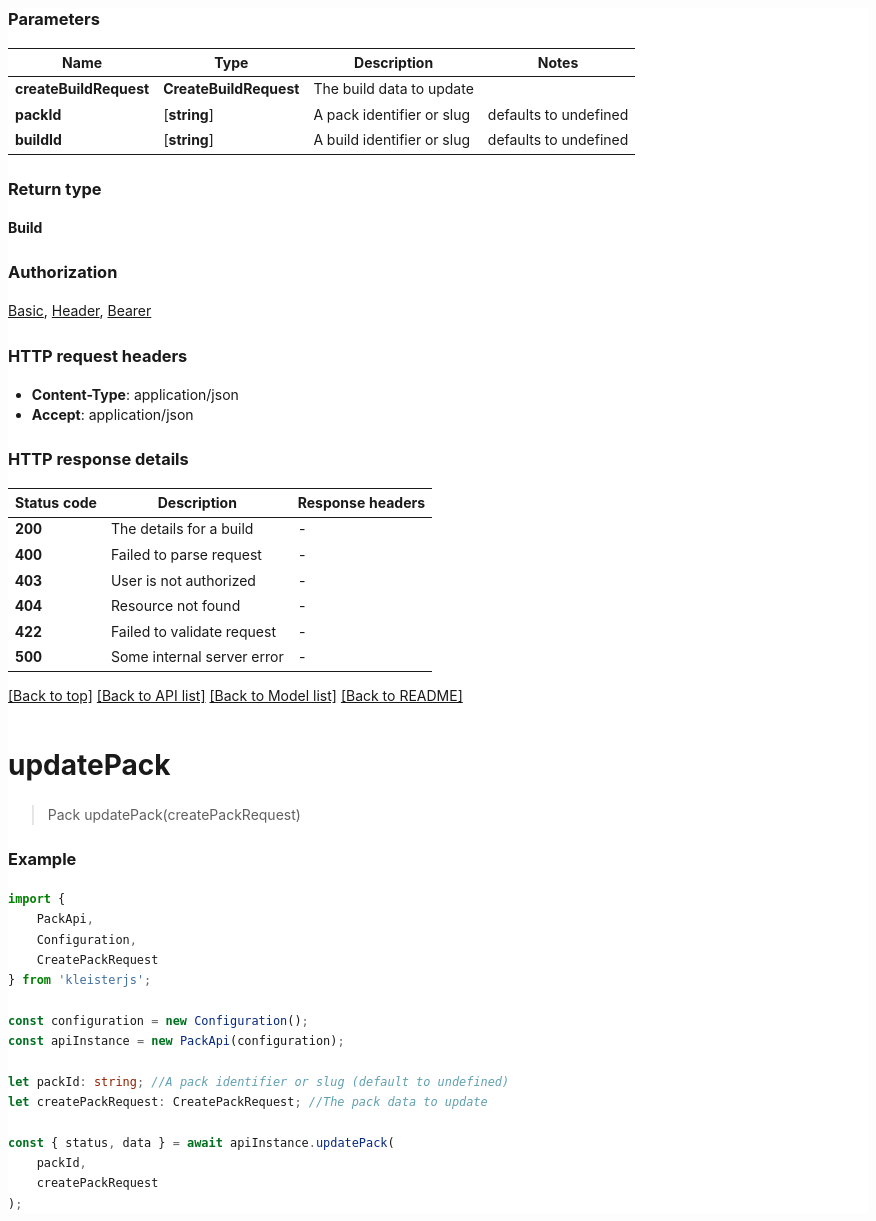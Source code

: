 ### Parameters

|Name | Type | Description  | Notes|
|------------- | ------------- | ------------- | -------------|
| **createBuildRequest** | **CreateBuildRequest**| The build data to update | |
| **packId** | [**string**] | A pack identifier or slug | defaults to undefined|
| **buildId** | [**string**] | A build identifier or slug | defaults to undefined|


### Return type

**Build**

### Authorization

[Basic](../README.md#Basic), [Header](../README.md#Header), [Bearer](../README.md#Bearer)

### HTTP request headers

 - **Content-Type**: application/json
 - **Accept**: application/json


### HTTP response details
| Status code | Description | Response headers |
|-------------|-------------|------------------|
|**200** | The details for a build |  -  |
|**400** | Failed to parse request |  -  |
|**403** | User is not authorized |  -  |
|**404** | Resource not found |  -  |
|**422** | Failed to validate request |  -  |
|**500** | Some internal server error |  -  |

[[Back to top]](#) [[Back to API list]](../README.md#documentation-for-api-endpoints) [[Back to Model list]](../README.md#documentation-for-models) [[Back to README]](../README.md)

# **updatePack**
> Pack updatePack(createPackRequest)


### Example

```typescript
import {
    PackApi,
    Configuration,
    CreatePackRequest
} from 'kleisterjs';

const configuration = new Configuration();
const apiInstance = new PackApi(configuration);

let packId: string; //A pack identifier or slug (default to undefined)
let createPackRequest: CreatePackRequest; //The pack data to update

const { status, data } = await apiInstance.updatePack(
    packId,
    createPackRequest
);
```